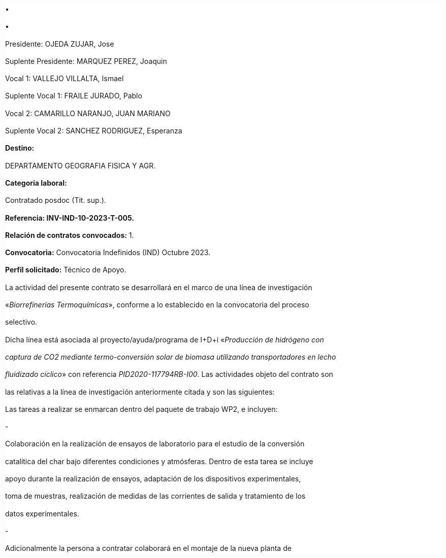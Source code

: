 •

•

Presidente: OJEDA ZUJAR, Jose

Suplente Presidente: MARQUEZ PEREZ, Joaquin

Vocal 1: VALLEJO VILLALTA, Ismael

Suplente Vocal 1: FRAILE JURADO, Pablo

Vocal 2: CAMARILLO NARANJO, JUAN MARIANO

Suplente Vocal 2: SANCHEZ RODRIGUEZ, Esperanza

**Destino:**

DEPARTAMENTO GEOGRAFIA FISICA Y AGR.

**Categoría laboral:**

Contratado posdoc (Tit. sup.).

**Referencia: INV-IND-10-2023-T-005.**

**Relación de contratos convocados:** 1.

**Convocatoria:** Convocatoria Indefinidos (IND) Octubre 2023.

**Perfil solicitado:** Técnico de Apoyo.

La actividad del presente contrato se desarrollará en el marco de una línea de investigación

«*Biorrefinerías Termoquímicas*», conforme a lo establecido en la convocatoria del proceso

selectivo.

Dicha línea está asociada al proyecto/ayuda/programa de I+D+i «*Producción de hidrógeno con*

*captura de CO2 mediante termo-conversión solar de biomasa utilizando transportadores en lecho*

*fluidizado cíclico*» con referencia *PID2020-117794RB-I00*. Las actividades objeto del contrato son

las relativas a la línea de investigación anteriormente citada y son las siguientes:

Las tareas a realizar se enmarcan dentro del paquete de trabajo WP2, e incluyen:

\-

Colaboración en la realización de ensayos de laboratorio para el estudio de la conversión

catalítica del char bajo diferentes condiciones y atmósferas. Dentro de esta tarea se incluye

apoyo durante la realización de ensayos, adaptación de los dispositivos experimentales,

toma de muestras, realización de medidas de las corrientes de salida y tratamiento de los

datos experimentales.

\-

Adicionalmente la persona a contratar colaborará en el montaje de la nueva planta de
